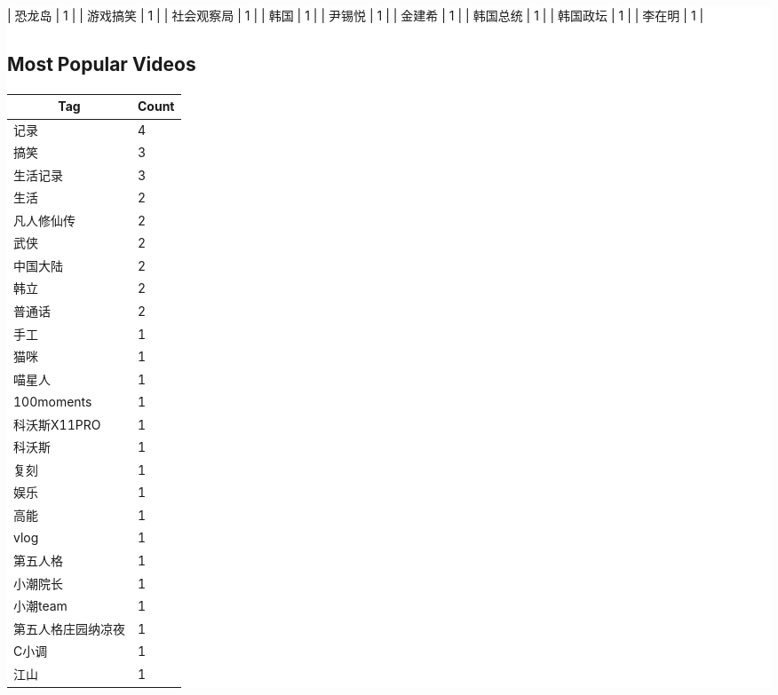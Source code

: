 | 恐龙岛 | 1 |
| 游戏搞笑 | 1 |
| 社会观察局 | 1 |
| 韩国 | 1 |
| 尹锡悦 | 1 |
| 金建希 | 1 |
| 韩国总统 | 1 |
| 韩国政坛 | 1 |
| 李在明 | 1 |


## Most Popular Videos
| Tag | Count |
| --- | --- |
| 记录 | 4 |
| 搞笑 | 3 |
| 生活记录 | 3 |
| 生活 | 2 |
| 凡人修仙传 | 2 |
| 武侠 | 2 |
| 中国大陆 | 2 |
| 韩立 | 2 |
| 普通话 | 2 |
| 手工 | 1 |
| 猫咪 | 1 |
| 喵星人 | 1 |
| 100moments | 1 |
| 科沃斯X11PRO | 1 |
| 科沃斯 | 1 |
| 复刻 | 1 |
| 娱乐 | 1 |
| 高能 | 1 |
| vlog | 1 |
| 第五人格 | 1 |
| 小潮院长 | 1 |
| 小潮team | 1 |
| 第五人格庄园纳凉夜 | 1 |
| C小调 | 1 |
| 江山 | 1 |